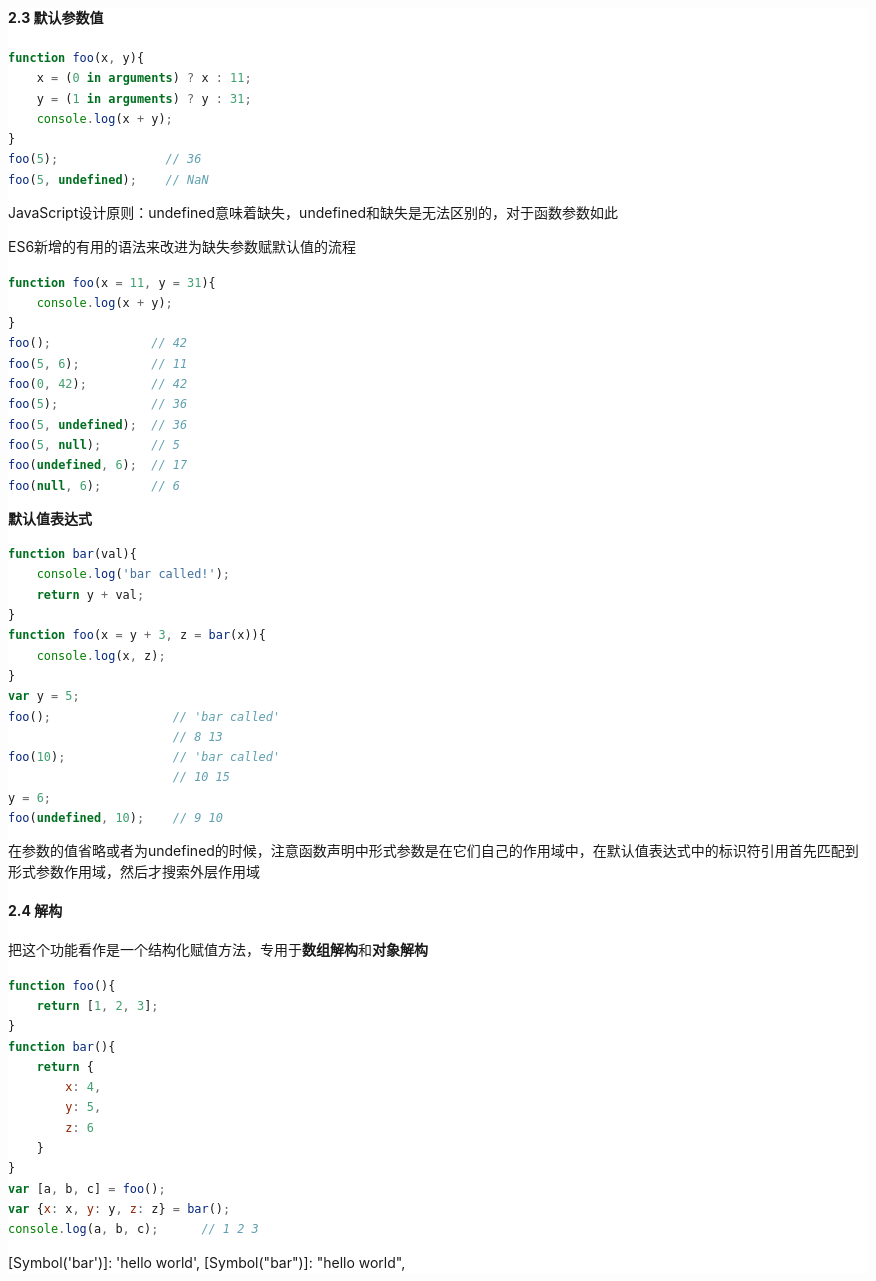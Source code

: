 #### 2.3 默认参数值

``` javascript
function foo(x, y){
    x = (0 in arguments) ? x : 11;
    y = (1 in arguments) ? y : 31;
    console.log(x + y);
}
foo(5);               // 36
foo(5, undefined);    // NaN
```

JavaScript设计原则：undefined意味着缺失，undefined和缺失是无法区别的，对于函数参数如此

ES6新增的有用的语法来改进为缺失参数赋默认值的流程

``` javascript
function foo(x = 11, y = 31){
	console.log(x + y);
}
foo();              // 42
foo(5, 6);          // 11
foo(0, 42);         // 42
foo(5);             // 36
foo(5, undefined);  // 36
foo(5, null);       // 5
foo(undefined, 6);  // 17
foo(null, 6);       // 6
```

**默认值表达式**

``` javascript
function bar(val){
    console.log('bar called!');
    return y + val;
}
function foo(x = y + 3, z = bar(x)){
	console.log(x, z);
}
var y = 5;
foo();                 // 'bar called'
                       // 8 13
foo(10);               // 'bar called'
				       // 10 15
y = 6;
foo(undefined, 10);    // 9 10
```

在参数的值省略或者为undefined的时候，注意函数声明中形式参数是在它们自己的作用域中，在默认值表达式中的标识符引用首先匹配到形式参数作用域，然后才搜索外层作用域

#### 2.4 解构

把这个功能看作是一个结构化赋值方法，专用于**数组解构**和**对象解构**

``` javascript
function foo(){
    return [1, 2, 3];
}
function bar(){
    return {
        x: 4,
        y: 5,
        z: 6
    }
}
var [a, b, c] = foo();
var {x: x, y: y, z: z} = bar();
console.log(a, b, c);      // 1 2 3
```

  [prefix + "foo"]: function(..){..},
  [prefix + "bar"]: function(..){..}
  [Symbol('bar')]: 'hello world',
  [Symbol("bar")]: "hello world",